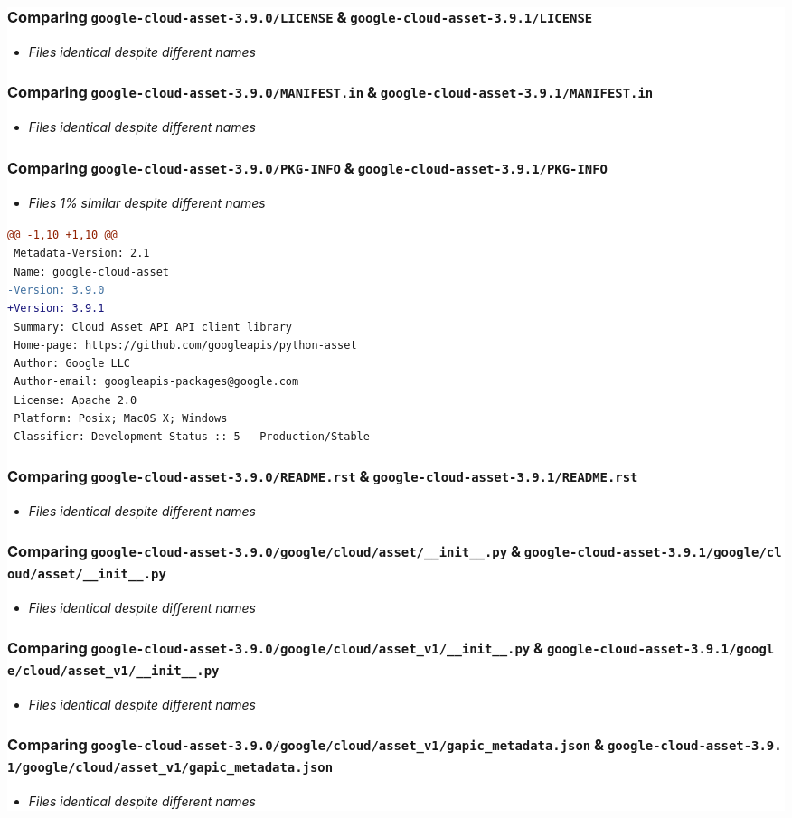 ### Comparing `google-cloud-asset-3.9.0/LICENSE` & `google-cloud-asset-3.9.1/LICENSE`

 * *Files identical despite different names*

### Comparing `google-cloud-asset-3.9.0/MANIFEST.in` & `google-cloud-asset-3.9.1/MANIFEST.in`

 * *Files identical despite different names*

### Comparing `google-cloud-asset-3.9.0/PKG-INFO` & `google-cloud-asset-3.9.1/PKG-INFO`

 * *Files 1% similar despite different names*

```diff
@@ -1,10 +1,10 @@
 Metadata-Version: 2.1
 Name: google-cloud-asset
-Version: 3.9.0
+Version: 3.9.1
 Summary: Cloud Asset API API client library
 Home-page: https://github.com/googleapis/python-asset
 Author: Google LLC
 Author-email: googleapis-packages@google.com
 License: Apache 2.0
 Platform: Posix; MacOS X; Windows
 Classifier: Development Status :: 5 - Production/Stable
```

### Comparing `google-cloud-asset-3.9.0/README.rst` & `google-cloud-asset-3.9.1/README.rst`

 * *Files identical despite different names*

### Comparing `google-cloud-asset-3.9.0/google/cloud/asset/__init__.py` & `google-cloud-asset-3.9.1/google/cloud/asset/__init__.py`

 * *Files identical despite different names*

### Comparing `google-cloud-asset-3.9.0/google/cloud/asset_v1/__init__.py` & `google-cloud-asset-3.9.1/google/cloud/asset_v1/__init__.py`

 * *Files identical despite different names*

### Comparing `google-cloud-asset-3.9.0/google/cloud/asset_v1/gapic_metadata.json` & `google-cloud-asset-3.9.1/google/cloud/asset_v1/gapic_metadata.json`

 * *Files identical despite different names*
